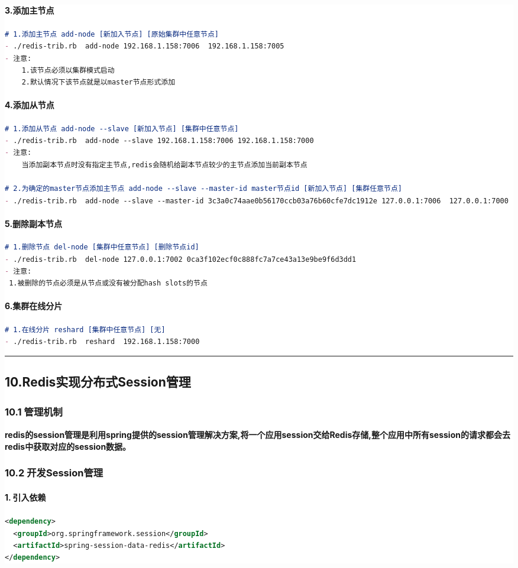 #### 3.添加主节点

```markdown
# 1.添加主节点 add-node [新加入节点] [原始集群中任意节点]
- ./redis-trib.rb  add-node 192.168.1.158:7006  192.168.1.158:7005
- 注意:
	1.该节点必须以集群模式启动
	2.默认情况下该节点就是以master节点形式添加
```

#### 4.添加从节点

```markdown
# 1.添加从节点 add-node --slave [新加入节点] [集群中任意节点]
- ./redis-trib.rb  add-node --slave 192.168.1.158:7006 192.168.1.158:7000
- 注意:
	当添加副本节点时没有指定主节点,redis会随机给副本节点较少的主节点添加当前副本节点
	
# 2.为确定的master节点添加主节点 add-node --slave --master-id master节点id [新加入节点] [集群任意节点]
- ./redis-trib.rb  add-node --slave --master-id 3c3a0c74aae0b56170ccb03a76b60cfe7dc1912e 127.0.0.1:7006  127.0.0.1:7000
```

#### 5.删除副本节点

```markdown
# 1.删除节点 del-node [集群中任意节点] [删除节点id]
- ./redis-trib.rb  del-node 127.0.0.1:7002 0ca3f102ecf0c888fc7a7ce43a13e9be9f6d3dd1
- 注意:
 1.被删除的节点必须是从节点或没有被分配hash slots的节点
```

#### 6.集群在线分片

```markdown
# 1.在线分片 reshard [集群中任意节点] [无]
- ./redis-trib.rb  reshard  192.168.1.158:7000
```

----

## 10.Redis实现分布式Session管理

### 10.1 管理机制

**redis的session管理是利用spring提供的session管理解决方案,将一个应用session交给Redis存储,整个应用中所有session的请求都会去redis中获取对应的session数据。**

### 10.2 开发Session管理

#### 1. 引入依赖

```xml
<dependency>
  <groupId>org.springframework.session</groupId>
  <artifactId>spring-session-data-redis</artifactId>
</dependency>
```
